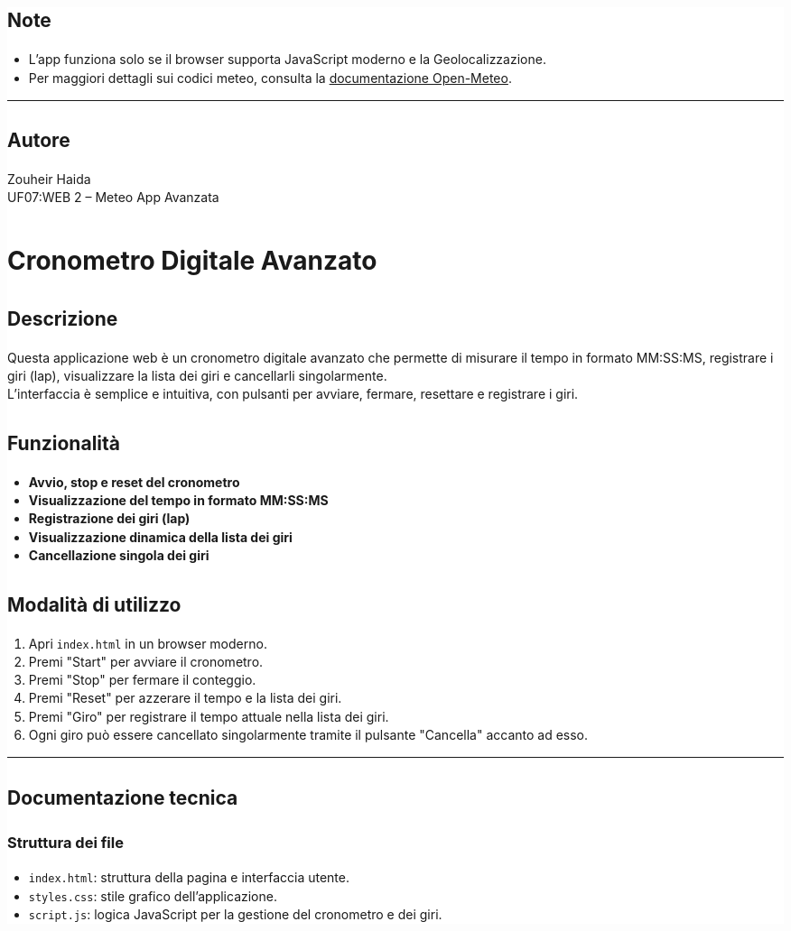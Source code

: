 
## Note

- L’app funziona solo se il browser supporta JavaScript moderno e la Geolocalizzazione.
- Per maggiori dettagli sui codici meteo, consulta la [documentazione Open-Meteo](https://open-meteo.com/en/docs#api_form).

---

## Autore

Zouheir Haida  
UF07:WEB 2 – Meteo App Avanzata

# Cronometro Digitale Avanzato

## Descrizione

Questa applicazione web è un cronometro digitale avanzato che permette di misurare il tempo in formato MM:SS:MS, registrare i giri (lap), visualizzare la lista dei giri e cancellarli singolarmente.  
L’interfaccia è semplice e intuitiva, con pulsanti per avviare, fermare, resettare e registrare i giri.

## Funzionalità

- **Avvio, stop e reset del cronometro**
- **Visualizzazione del tempo in formato MM:SS:MS**
- **Registrazione dei giri (lap)**
- **Visualizzazione dinamica della lista dei giri**
- **Cancellazione singola dei giri**

## Modalità di utilizzo

1. Apri `index.html` in un browser moderno.
2. Premi "Start" per avviare il cronometro.
3. Premi "Stop" per fermare il conteggio.
4. Premi "Reset" per azzerare il tempo e la lista dei giri.
5. Premi "Giro" per registrare il tempo attuale nella lista dei giri.
6. Ogni giro può essere cancellato singolarmente tramite il pulsante "Cancella" accanto ad esso.

---

## Documentazione tecnica

### Struttura dei file

- `index.html`: struttura della pagina e interfaccia utente.
- `styles.css`: stile grafico dell’applicazione.
- `script.js`: logica JavaScript per la gestione del cronometro e dei giri.

